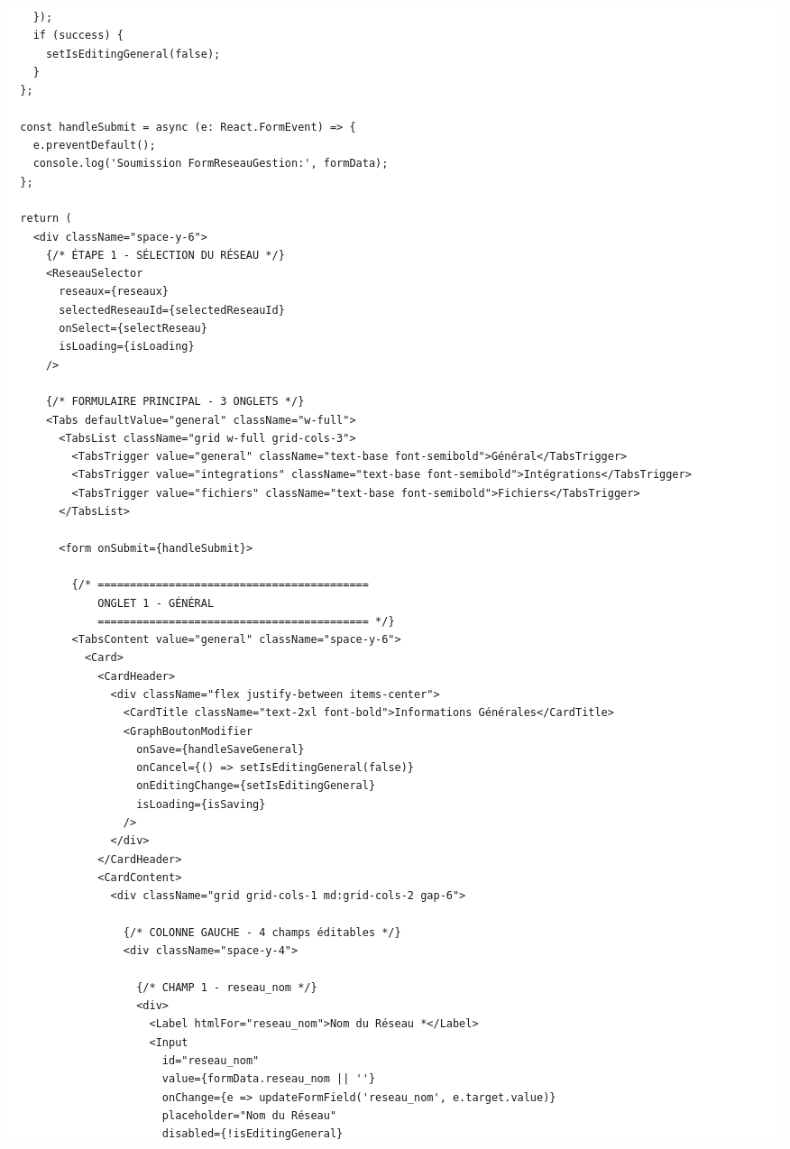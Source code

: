 ```tsx
    });
    if (success) {
      setIsEditingGeneral(false);
    }
  };

  const handleSubmit = async (e: React.FormEvent) => {
    e.preventDefault();
    console.log('Soumission FormReseauGestion:', formData);
  };

  return (
    <div className="space-y-6">
      {/* ÉTAPE 1 - SÉLECTION DU RÉSEAU */}
      <ReseauSelector
        reseaux={reseaux}
        selectedReseauId={selectedReseauId}
        onSelect={selectReseau}
        isLoading={isLoading}
      />

      {/* FORMULAIRE PRINCIPAL - 3 ONGLETS */}
      <Tabs defaultValue="general" className="w-full">
        <TabsList className="grid w-full grid-cols-3">
          <TabsTrigger value="general" className="text-base font-semibold">Général</TabsTrigger>
          <TabsTrigger value="integrations" className="text-base font-semibold">Intégrations</TabsTrigger>
          <TabsTrigger value="fichiers" className="text-base font-semibold">Fichiers</TabsTrigger>
        </TabsList>

        <form onSubmit={handleSubmit}>
          
          {/* ==========================================
              ONGLET 1 - GÉNÉRAL
              ========================================== */}
          <TabsContent value="general" className="space-y-6">
            <Card>
              <CardHeader>
                <div className="flex justify-between items-center">
                  <CardTitle className="text-2xl font-bold">Informations Générales</CardTitle>
                  <GraphBoutonModifier 
                    onSave={handleSaveGeneral}
                    onCancel={() => setIsEditingGeneral(false)}
                    onEditingChange={setIsEditingGeneral}
                    isLoading={isSaving}
                  />
                </div>
              </CardHeader>
              <CardContent>
                <div className="grid grid-cols-1 md:grid-cols-2 gap-6">
                  
                  {/* COLONNE GAUCHE - 4 champs éditables */}
                  <div className="space-y-4">
                    
                    {/* CHAMP 1 - reseau_nom */}
                    <div>
                      <Label htmlFor="reseau_nom">Nom du Réseau *</Label>
                      <Input 
                        id="reseau_nom" 
                        value={formData.reseau_nom || ''} 
                        onChange={e => updateFormField('reseau_nom', e.target.value)} 
                        placeholder="Nom du Réseau"
                        disabled={!isEditingGeneral}
```